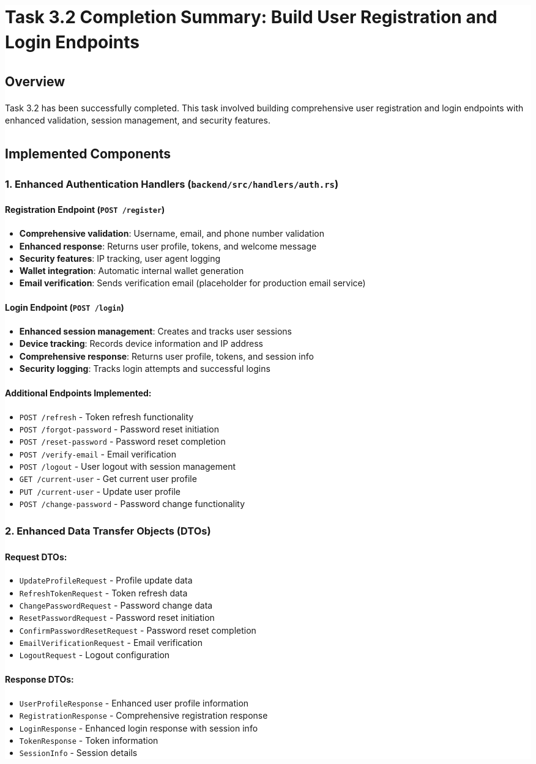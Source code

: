 # Task 3.2 Completion Summary: Build User Registration and Login Endpoints

## Overview
Task 3.2 has been successfully completed. This task involved building comprehensive user registration and login endpoints with enhanced validation, session management, and security features.

## Implemented Components

### 1. Enhanced Authentication Handlers (`backend/src/handlers/auth.rs`)

#### Registration Endpoint (`POST /register`)
- **Comprehensive validation**: Username, email, and phone number validation
- **Enhanced response**: Returns user profile, tokens, and welcome message
- **Security features**: IP tracking, user agent logging
- **Wallet integration**: Automatic internal wallet generation
- **Email verification**: Sends verification email (placeholder for production email service)

#### Login Endpoint (`POST /login`)
- **Enhanced session management**: Creates and tracks user sessions
- **Device tracking**: Records device information and IP address
- **Comprehensive response**: Returns user profile, tokens, and session info
- **Security logging**: Tracks login attempts and successful logins

#### Additional Endpoints Implemented:
- `POST /refresh` - Token refresh functionality
- `POST /forgot-password` - Password reset initiation
- `POST /reset-password` - Password reset completion
- `POST /verify-email` - Email verification
- `POST /logout` - User logout with session management
- `GET /current-user` - Get current user profile
- `PUT /current-user` - Update user profile
- `POST /change-password` - Password change functionality

### 2. Enhanced Data Transfer Objects (DTOs)

#### Request DTOs:
- `UpdateProfileRequest` - Profile update data
- `RefreshTokenRequest` - Token refresh data
- `ChangePasswordRequest` - Password change data
- `ResetPasswordRequest` - Password reset initiation
- `ConfirmPasswordResetRequest` - Password reset completion
- `EmailVerificationRequest` - Email verification
- `LogoutRequest` - Logout configuration

#### Response DTOs:
- `UserProfileResponse` - Enhanced user profile information
- `RegistrationResponse` - Comprehensive registration response
- `LoginResponse` - Enhanced login response with session info
- `TokenResponse` - Token information
- `SessionInfo` - Session details

